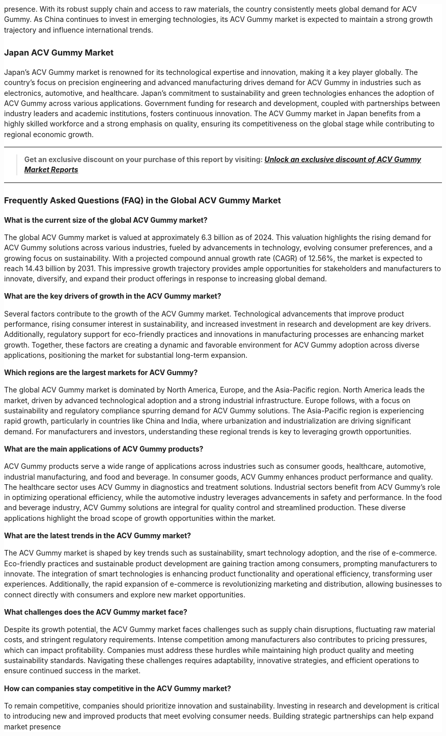 presence. With its robust supply chain and access to raw materials, the country consistently meets global demand for ACV Gummy. As China continues to invest in emerging technologies, its ACV Gummy market is expected to maintain a strong growth trajectory and influence international trends.</p><h3>Japan ACV Gummy Market</h3><p>Japan&rsquo;s ACV Gummy market is renowned for its technological expertise and innovation, making it a key player globally. The country&rsquo;s focus on precision engineering and advanced manufacturing drives demand for ACV Gummy in industries such as electronics, automotive, and healthcare. Japan&rsquo;s commitment to sustainability and green technologies enhances the adoption of ACV Gummy across various applications. Government funding for research and development, coupled with partnerships between industry leaders and academic institutions, fosters continuous innovation. The ACV Gummy market in Japan benefits from a highly skilled workforce and a strong emphasis on quality, ensuring its competitiveness on the global stage while contributing to regional economic growth.</p><hr /><blockquote><p><strong>Get an exclusive discount on your purchase of this report by visiting: <em><a href="://marketresearchpulse.com/ask-for-discount/85844?utm_source=Github&amp;utm_medium=023">Unlock an exclusive discount of ACV Gummy Market Reports</a></em>&nbsp;</strong></p></blockquote><hr /><h3>Frequently Asked Questions (FAQ) in the Global ACV Gummy Market</h3><p><strong>What is the current size of the global ACV Gummy market?</strong></p><p>The global ACV Gummy market is valued at approximately 6.3 billion as of 2024. This valuation highlights the rising demand for ACV Gummy solutions across various industries, fueled by advancements in technology, evolving consumer preferences, and a growing focus on sustainability. With a projected compound annual growth rate (CAGR) of 12.56%, the market is expected to reach 14.43 billion by 2031. This impressive growth trajectory provides ample opportunities for stakeholders and manufacturers to innovate, diversify, and expand their product offerings in response to increasing global demand.</p><p><strong>What are the key drivers of growth in the ACV Gummy market?</strong></p><p>Several factors contribute to the growth of the ACV Gummy market. Technological advancements that improve product performance, rising consumer interest in sustainability, and increased investment in research and development are key drivers. Additionally, regulatory support for eco-friendly practices and innovations in manufacturing processes are enhancing market growth. Together, these factors are creating a dynamic and favorable environment for ACV Gummy adoption across diverse applications, positioning the market for substantial long-term expansion.</p><p><strong>Which regions are the largest markets for ACV Gummy?</strong></p><p>The global ACV Gummy market is dominated by North America, Europe, and the Asia-Pacific region. North America leads the market, driven by advanced technological adoption and a strong industrial infrastructure. Europe follows, with a focus on sustainability and regulatory compliance spurring demand for ACV Gummy solutions. The Asia-Pacific region is experiencing rapid growth, particularly in countries like China and India, where urbanization and industrialization are driving significant demand. For manufacturers and investors, understanding these regional trends is key to leveraging growth opportunities.</p><p><strong>What are the main applications of ACV Gummy products?</strong></p><p>ACV Gummy products serve a wide range of applications across industries such as consumer goods, healthcare, automotive, industrial manufacturing, and food and beverage. In consumer goods, ACV Gummy enhances product performance and quality. The healthcare sector uses ACV Gummy in diagnostics and treatment solutions. Industrial sectors benefit from ACV Gummy&rsquo;s role in optimizing operational efficiency, while the automotive industry leverages advancements in safety and performance. In the food and beverage industry, ACV Gummy solutions are integral for quality control and streamlined production. These diverse applications highlight the broad scope of growth opportunities within the market.</p><p><strong>What are the latest trends in the ACV Gummy market?</strong></p><p>The ACV Gummy market is shaped by key trends such as sustainability, smart technology adoption, and the rise of e-commerce. Eco-friendly practices and sustainable product development are gaining traction among consumers, prompting manufacturers to innovate. The integration of smart technologies is enhancing product functionality and operational efficiency, transforming user experiences. Additionally, the rapid expansion of e-commerce is revolutionizing marketing and distribution, allowing businesses to connect directly with consumers and explore new market opportunities.</p><p><strong>What challenges does the ACV Gummy market face?</strong></p><p>Despite its growth potential, the ACV Gummy market faces challenges such as supply chain disruptions, fluctuating raw material costs, and stringent regulatory requirements. Intense competition among manufacturers also contributes to pricing pressures, which can impact profitability. Companies must address these hurdles while maintaining high product quality and meeting sustainability standards. Navigating these challenges requires adaptability, innovative strategies, and efficient operations to ensure continued success in the market.</p><p><strong>How can companies stay competitive in the ACV Gummy market?</strong></p><p>To remain competitive, companies should prioritize innovation and sustainability. Investing in research and development is critical to introducing new and improved products that meet evolving consumer needs. Building strategic partnerships can help expand market presence